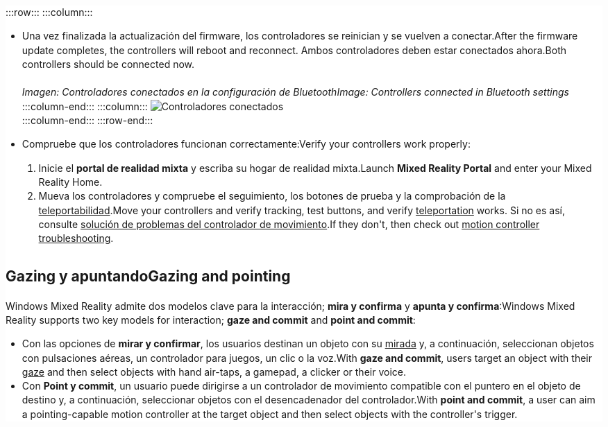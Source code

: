
:::row:::
    :::column:::
* <span data-ttu-id="5f8a5-166">Una vez finalizada la actualización del firmware, los controladores se reinician y se vuelven a conectar.</span><span class="sxs-lookup"><span data-stu-id="5f8a5-166">After the firmware update completes, the controllers will reboot and reconnect.</span></span> <span data-ttu-id="5f8a5-167">Ambos controladores deben estar conectados ahora.</span><span class="sxs-lookup"><span data-stu-id="5f8a5-167">Both controllers should be connected now.</span></span> <br>
        <br>
        <span data-ttu-id="5f8a5-168">*Imagen: Controladores conectados en la configuración de Bluetooth*</span><span class="sxs-lookup"><span data-stu-id="5f8a5-168">*Image: Controllers connected in Bluetooth settings*</span></span>
    :::column-end:::
        :::column:::
       ![Controladores conectados](images/cyk-connected-300px.jpg)<br>
    :::column-end:::
:::row-end:::


* <span data-ttu-id="5f8a5-170">Compruebe que los controladores funcionan correctamente:</span><span class="sxs-lookup"><span data-stu-id="5f8a5-170">Verify your controllers work properly:</span></span>
    1. <span data-ttu-id="5f8a5-171">Inicie el **portal de realidad mixta** y escriba su hogar de realidad mixta.</span><span class="sxs-lookup"><span data-stu-id="5f8a5-171">Launch **Mixed Reality Portal** and enter your Mixed Reality Home.</span></span>
    2. <span data-ttu-id="5f8a5-172">Mueva los controladores y compruebe el seguimiento, los botones de prueba y la comprobación de la [teleportabilidad](navigating-the-windows-mixed-reality-home.md#getting-around-your-home).</span><span class="sxs-lookup"><span data-stu-id="5f8a5-172">Move your controllers and verify tracking, test buttons, and verify [teleportation](navigating-the-windows-mixed-reality-home.md#getting-around-your-home) works.</span></span> <span data-ttu-id="5f8a5-173">Si no es así, consulte [solución de problemas del controlador de movimiento](https://docs.microsoft.com/windows/mixed-reality/enthusiast-guide/troubleshooting-windows-mixed-reality#motion-controllers).</span><span class="sxs-lookup"><span data-stu-id="5f8a5-173">If they don't, then check out [motion controller troubleshooting](https://docs.microsoft.com/windows/mixed-reality/enthusiast-guide/troubleshooting-windows-mixed-reality#motion-controllers).</span></span>

## <a name="gazing-and-pointing"></a><span data-ttu-id="5f8a5-174">Gazing y apuntando</span><span class="sxs-lookup"><span data-stu-id="5f8a5-174">Gazing and pointing</span></span>

<span data-ttu-id="5f8a5-175">Windows Mixed Reality admite dos modelos clave para la interacción; **mira y confirma** y **apunta y confirma**:</span><span class="sxs-lookup"><span data-stu-id="5f8a5-175">Windows Mixed Reality supports two key models for interaction; **gaze and commit** and **point and commit**:</span></span>
* <span data-ttu-id="5f8a5-176">Con las opciones de **mirar y confirmar**, los usuarios destinan un objeto con su [mirada](gaze-and-commit.md) y, a continuación, seleccionan objetos con pulsaciones aéreas, un controlador para juegos, un clic o la voz.</span><span class="sxs-lookup"><span data-stu-id="5f8a5-176">With **gaze and commit**, users target an object with their [gaze](gaze-and-commit.md) and then select objects with hand air-taps, a gamepad, a clicker or their voice.</span></span>
* <span data-ttu-id="5f8a5-177">Con **Point y commit**, un usuario puede dirigirse a un controlador de movimiento compatible con el puntero en el objeto de destino y, a continuación, seleccionar objetos con el desencadenador del controlador.</span><span class="sxs-lookup"><span data-stu-id="5f8a5-177">With **point and commit**, a user can aim a pointing-capable motion controller at the target object and then select objects with the controller's trigger.</span></span>
